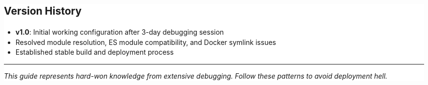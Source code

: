 
## Version History
- **v1.0**: Initial working configuration after 3-day debugging session
- Resolved module resolution, ES module compatibility, and Docker symlink issues
- Established stable build and deployment process

---

*This guide represents hard-won knowledge from extensive debugging. Follow these patterns to avoid deployment hell.* 
